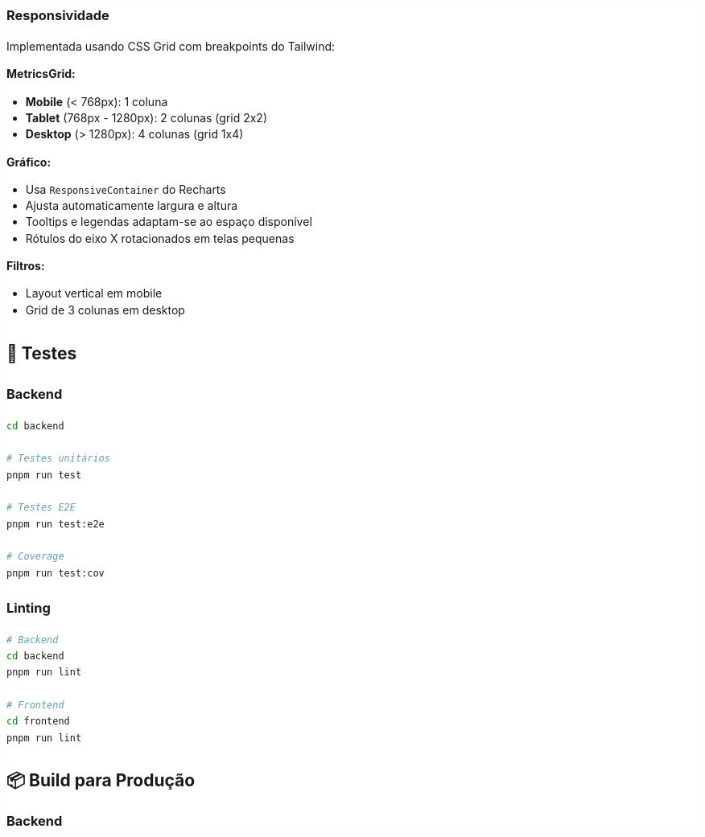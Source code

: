 ### Responsividade

Implementada usando CSS Grid com breakpoints do Tailwind:

**MetricsGrid:**
- **Mobile** (< 768px): 1 coluna
- **Tablet** (768px - 1280px): 2 colunas (grid 2x2)
- **Desktop** (> 1280px): 4 colunas (grid 1x4)

**Gráfico:**
- Usa `ResponsiveContainer` do Recharts
- Ajusta automaticamente largura e altura
- Tooltips e legendas adaptam-se ao espaço disponível
- Rótulos do eixo X rotacionados em telas pequenas

**Filtros:**
- Layout vertical em mobile
- Grid de 3 colunas em desktop

## 🧪 Testes

### Backend

```bash
cd backend

# Testes unitários
pnpm run test

# Testes E2E
pnpm run test:e2e

# Coverage
pnpm run test:cov
```

### Linting

```bash
# Backend
cd backend
pnpm run lint

# Frontend
cd frontend
pnpm run lint
```

## 📦 Build para Produção

### Backend
